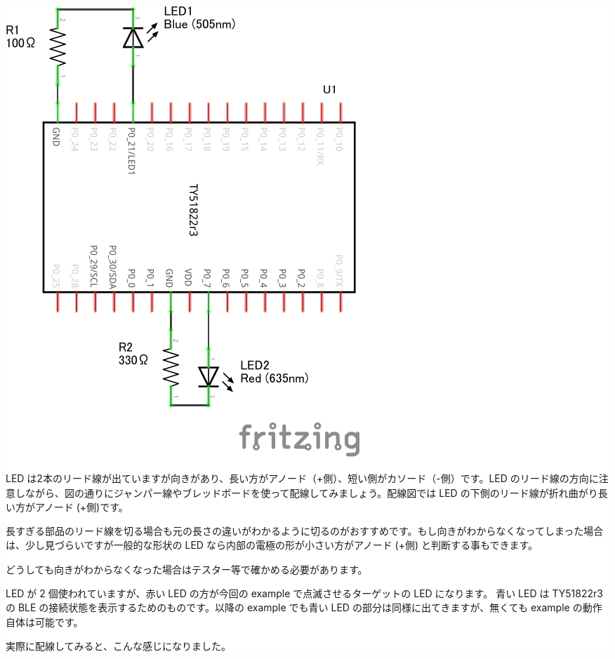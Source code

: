 ![回路図](imgs/section0/LEDblink_schematic.png)

LED は2本のリード線が出ていますが向きがあり、長い方がアノード（+側）、短い側がカソード（-側）です。LED のリード線の方向に注意しながら、図の通りにジャンパー線やブレッドボードを使って配線してみましょう。配線図では LED の下側のリード線が折れ曲がり長い方がアノード (+側)です。

長すぎる部品のリード線を切る場合も元の長さの違いがわかるように切るのがおすすめです。もし向きがわからなくなってしまった場合は、少し見づらいですが一般的な形状の LED なら内部の電極の形が小さい方がアノード (+側) と判断する事もできます。

どうしても向きがわからなくなった場合はテスター等で確かめる必要があります。

LED が 2 個使われていますが、赤い LED の方が今回の example で点滅させるターゲットの LED になります。
青い LED は TY51822r3 の BLE の接続状態を表示するためのものです。以降の example でも青い LED の部分は同様に出てきますが、無くても example の動作自体は可能です。

実際に配線してみると、こんな感じになりました。
